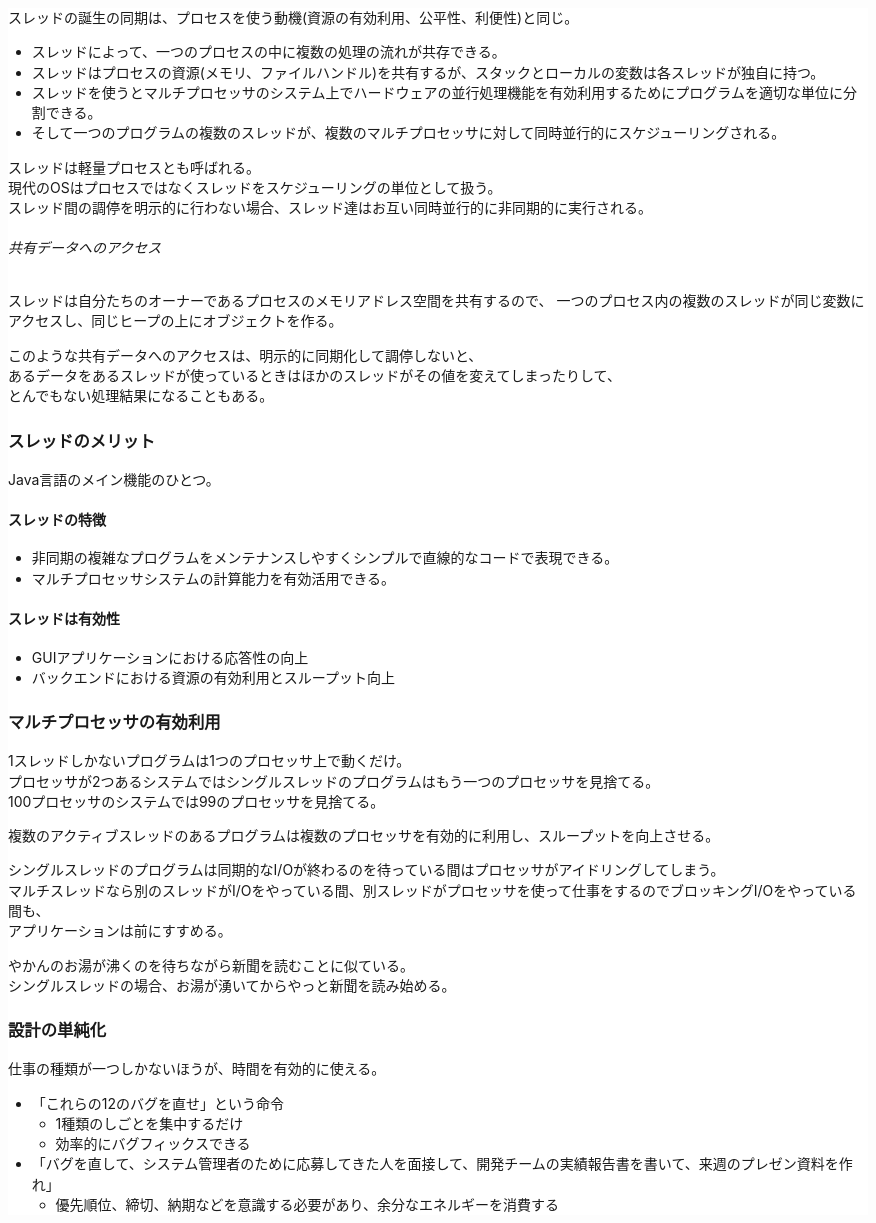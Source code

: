 スレッドの誕生の同期は、プロセスを使う動機(資源の有効利用、公平性、利便性)と同じ。  

+ スレッドによって、一つのプロセスの中に複数の処理の流れが共存できる。  
+ スレッドはプロセスの資源(メモリ、ファイルハンドル)を共有するが、スタックとローカルの変数は各スレッドが独自に持つ。
+ スレッドを使うとマルチプロセッサのシステム上でハードウェアの並行処理機能を有効利用するためにプログラムを適切な単位に分割できる。
+ そして一つのプログラムの複数のスレッドが、複数のマルチプロセッサに対して同時並行的にスケジューリングされる。

スレッドは軽量プロセスとも呼ばれる。  
現代のOSはプロセスではなくスレッドをスケジューリングの単位として扱う。  
スレッド間の調停を明示的に行わない場合、スレッド達はお互い同時並行的に非同期的に実行される。  

###### 共有データへのアクセス

スレッドは自分たちのオーナーであるプロセスのメモリアドレス空間を共有するので、
一つのプロセス内の複数のスレッドが同じ変数にアクセスし、同じヒープの上にオブジェクトを作る。

このような共有データへのアクセスは、明示的に同期化して調停しないと、  
あるデータをあるスレッドが使っているときはほかのスレッドがその値を変えてしまったりして、  
とんでもない処理結果になることもある。

### スレッドのメリット

Java言語のメイン機能のひとつ。

#### スレッドの特徴

- 非同期の複雑なプログラムをメンテナンスしやすくシンプルで直線的なコードで表現できる。
- マルチプロセッサシステムの計算能力を有効活用できる。

#### スレッドは有効性

- GUIアプリケーションにおける応答性の向上
- バックエンドにおける資源の有効利用とスループット向上

### マルチプロセッサの有効利用

1スレッドしかないプログラムは1つのプロセッサ上で動くだけ。  
プロセッサが2つあるシステムではシングルスレッドのプログラムはもう一つのプロセッサを見捨てる。  
100プロセッサのシステムでは99のプロセッサを見捨てる。

複数のアクティブスレッドのあるプログラムは複数のプロセッサを有効的に利用し、スループットを向上させる。

シングルスレッドのプログラムは同期的なI/Oが終わるのを待っている間はプロセッサがアイドリングしてしまう。  
マルチスレッドなら別のスレッドがI/Oをやっている間、別スレッドがプロセッサを使って仕事をするのでブロッキングI/Oをやっている間も、  
アプリケーションは前にすすめる。

やかんのお湯が沸くのを待ちながら新聞を読むことに似ている。  
シングルスレッドの場合、お湯が湧いてからやっと新聞を読み始める。

### 設計の単純化

仕事の種類が一つしかないほうが、時間を有効的に使える。

+ 「これらの12のバグを直せ」という命令
   + 1種類のしごとを集中するだけ
   + 効率的にバグフィックスできる
+ 「バグを直して、システム管理者のために応募してきた人を面接して、開発チームの実績報告書を書いて、来週のプレゼン資料を作れ」
   + 優先順位、締切、納期などを意識する必要があり、余分なエネルギーを消費する
   